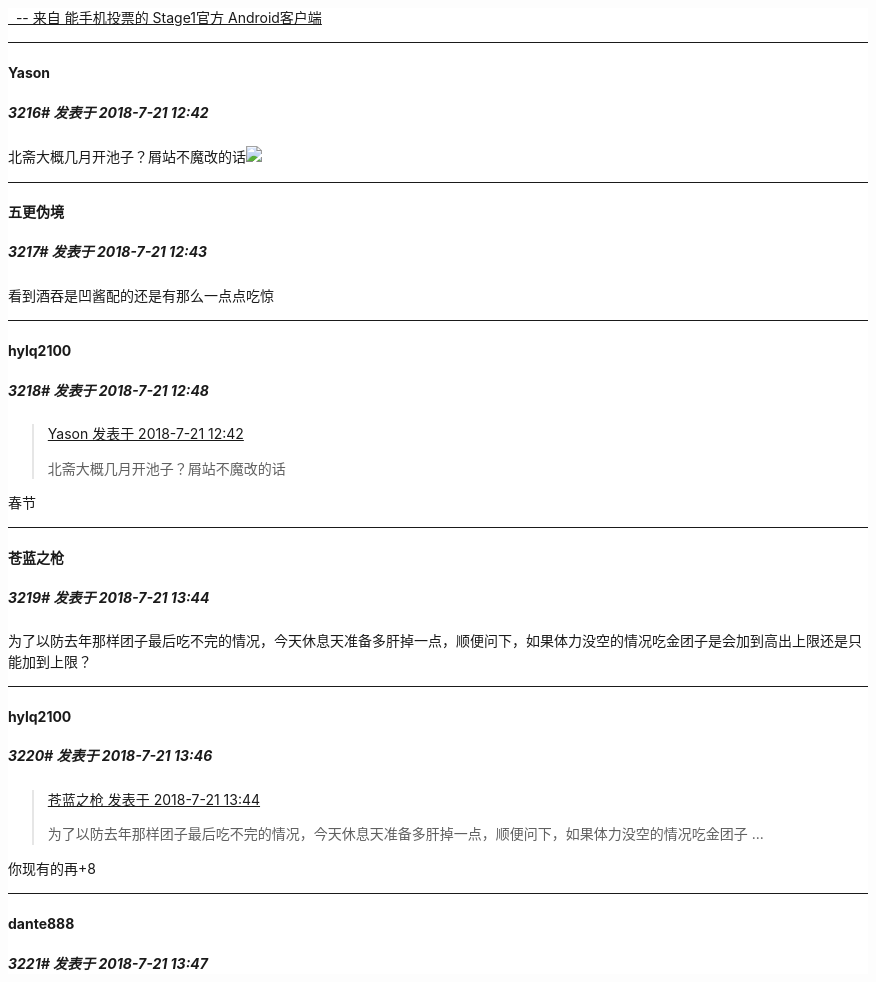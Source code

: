 [  -- 来自 能手机投票的 Stage1官方 Android客户端](https://www.coolapk.com/apk/140634)


*****

####  Yason  
##### 3216#       发表于 2018-7-21 12:42


北斋大概几月开池子？屑站不魔改的话<img src="https://static.saraba1st.com/image/smiley/face2017/056.gif" referrerpolicy="no-referrer">


*****

####  五更伪境  
##### 3217#       发表于 2018-7-21 12:43


看到酒吞是凹酱配的还是有那么一点点吃惊


*****

####  hylq2100  
##### 3218#       发表于 2018-7-21 12:48


<blockquote><a href="httphttps://bbs.saraba1st.com/2b/forum.php?mod=redirect&amp;goto=findpost&amp;pid=40400427&amp;ptid=1712412" target="_blank">Yason 发表于 2018-7-21 12:42</a>

北斋大概几月开池子？屑站不魔改的话</blockquote>
春节


*****

####  苍蓝之枪  
##### 3219#       发表于 2018-7-21 13:44


为了以防去年那样团子最后吃不完的情况，今天休息天准备多肝掉一点，顺便问下，如果体力没空的情况吃金团子是会加到高出上限还是只能加到上限？


*****

####  hylq2100  
##### 3220#       发表于 2018-7-21 13:46


<blockquote><a href="httphttps://bbs.saraba1st.com/2b/forum.php?mod=redirect&amp;goto=findpost&amp;pid=40400927&amp;ptid=1712412" target="_blank">苍蓝之枪 发表于 2018-7-21 13:44</a>

为了以防去年那样团子最后吃不完的情况，今天休息天准备多肝掉一点，顺便问下，如果体力没空的情况吃金团子 ...</blockquote>
你现有的再+8


*****

####  dante888  
##### 3221#       发表于 2018-7-21 13:47
